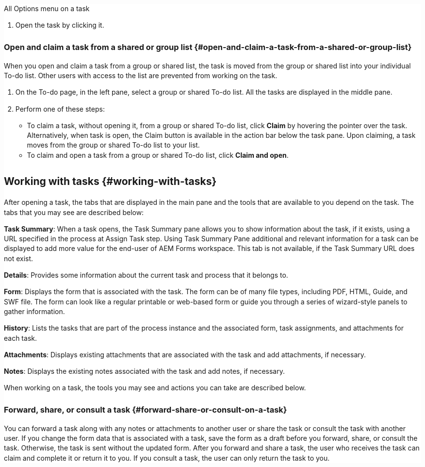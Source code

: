    All Options menu on a task

1. Open the task by clicking it.

### Open and claim a task from a shared or group list {#open-and-claim-a-task-from-a-shared-or-group-list}

When you open and claim a task from a group or shared list, the task is moved from the group or shared list into your individual To-do list. Other users with access to the list are prevented from working on the task.

1. On the To-do page, in the left pane, select a group or shared To-do list. All the tasks are displayed in the middle pane.
1. Perform one of these steps:

    * To claim a task, without opening it, from a group or shared To-do list, click  **Claim** by hovering the pointer over the task. Alternatively, when task is open, the Claim button is available in the action bar below the task pane. Upon claiming, a task moves from the group or shared To-do list to your list.
    * To claim and open a task from a group or shared To-do list, click **Claim and open**.

## Working with tasks {#working-with-tasks}

After opening a task, the tabs that are displayed in the main pane and the tools that are available to you depend on the task. The tabs that you may see are described below:

**Task Summary**: When a task opens, the Task Summary pane allows you to show information about the task, if it exists, using a URL specified in the process at Assign Task step. Using Task Summary Pane additional and relevant information for a task can be displayed to add more value for the end-user of AEM Forms workspace. This tab is not available, if the Task Summary URL does not exist.

**Details**: Provides some information about the current task and process that it belongs to.

**Form**: Displays the form that is associated with the task. The form can be of many file types, including PDF, HTML, Guide, and SWF file. The form can look like a regular printable or web-based form or guide you through a series of wizard-style panels to gather information.

**History**: Lists the tasks that are part of the process instance and the associated form, task assignments, and attachments for each task.

**Attachments**: Displays existing attachments that are associated with the task and add attachments, if necessary.

**Notes**: Displays the existing notes associated with the task and add notes, if necessary.

When working on a task, the tools you may see and actions you can take are described below.

### Forward, share, or consult a task {#forward-share-or-consult-on-a-task}

You can forward a task along with any notes or attachments to another user or share the task or consult the task with another user. If you change the form data that is associated with a task, save the form as a draft before you forward, share, or consult the task. Otherwise, the task is sent without the updated form. After you forward and share a task, the user who receives the task can claim and complete it or return it to you. If you consult a task, the user can only return the task to you.
